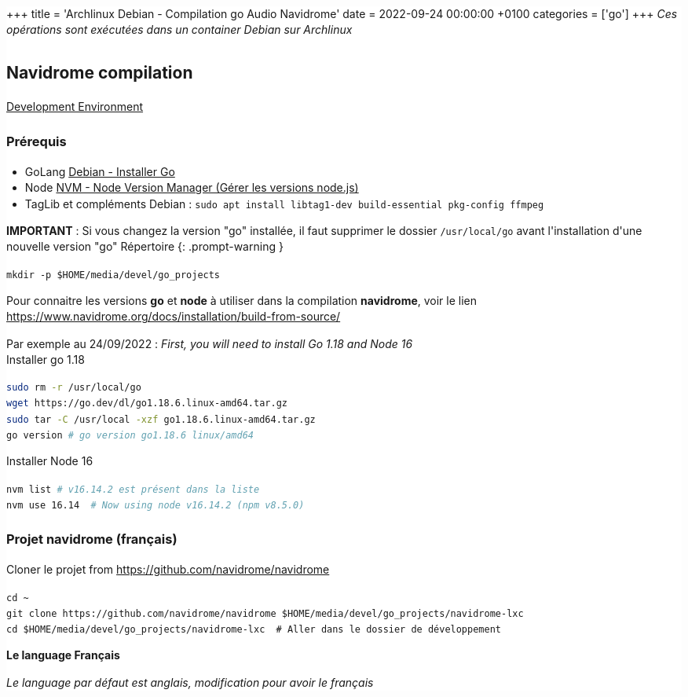 +++
title = 'Archlinux Debian - Compilation go Audio Navidrome'
date = 2022-09-24 00:00:00 +0100
categories = ['go']
+++
*Ces opérations sont exécutées dans un container Debian sur Archlinux*

## Navidrome compilation

[Development Environment](https://www.navidrome.org/docs/developers/dev-environment/)

### Prérequis

* GoLang [Debian - Installer Go](/posts/Debian_installer_Go+Node/#-go) 
* Node [NVM - Node Version Manager (Gérer les versions node.js)](/posts/Archlinux-Debian-Node.js-Nvm-Npm-Yarn/#nvm---node-version-manager-g%C3%A9rer-les-versions-nodejs)
* TagLib et compléments Debian : `sudo apt install libtag1-dev build-essential pkg-config ffmpeg`

**IMPORTANT** : Si vous changez la version "go" installée, il faut supprimer le dossier `/usr/local/go` avant l'installation d'une nouvelle version "go"
Répertoire
{: .prompt-warning }

    mkdir -p $HOME/media/devel/go_projects

Pour connaitre les versions **go** et **node** à utiliser dans la compilation **navidrome**, voir le lien <https://www.navidrome.org/docs/installation/build-from-source/> 

Par exemple au 24/09/2022 : *First, you will need to install Go 1.18 and Node 16*  
Installer go 1.18

```bash
sudo rm -r /usr/local/go
wget https://go.dev/dl/go1.18.6.linux-amd64.tar.gz
sudo tar -C /usr/local -xzf go1.18.6.linux-amd64.tar.gz
go version # go version go1.18.6 linux/amd64
```

Installer Node 16

```bash
nvm list # v16.14.2 est présent dans la liste
nvm use 16.14  # Now using node v16.14.2 (npm v8.5.0)
```

### Projet navidrome (français)

Cloner le projet from <https://github.com/navidrome/navidrome>

    cd ~
    git clone https://github.com/navidrome/navidrome $HOME/media/devel/go_projects/navidrome-lxc
    cd $HOME/media/devel/go_projects/navidrome-lxc  # Aller dans le dossier de développement

**Le language Français**  

*Le language par défaut est anglais, modification pour avoir le français*
